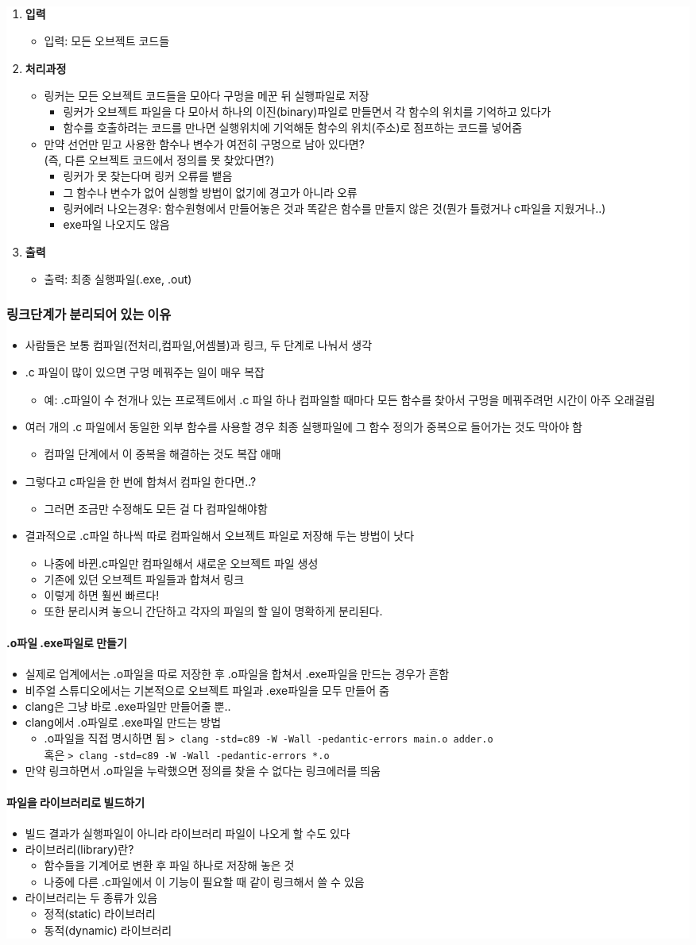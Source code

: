 1. **입력**

    - 입력: 모든 오브젝트 코드들
2. **처리과정**

    - 링커는 모든 오브젝트 코드들을 모아다 구멍을 메꾼 뒤 실행파일로 저장
      - 링커가 오브젝트 파일을 다 모아서 하나의 이진(binary)파일로 만들면서 각 함수의 위치를 기억하고 있다가
      - 함수를 호출하려는 코드를 만나면 실행위치에 기억해둔 함수의 위치(주소)로 점프하는 코드를 넣어줌
    - 만약 선언만 믿고 사용한 함수나 변수가 여전히 구멍으로 남아 있다면?  
    (즉, 다른 오브젝트 코드에서 정의를 못 찾았다면?)
      - 링커가 못 찾는다며 링커 오류를 뱉음
      - 그 함수나 변수가 없어 실행할 방법이 없기에 경고가 아니라 오류
      - 링커에러 나오는경우: 함수원형에서 만들어놓은 것과 똑같은 함수를 만들지 않은 것(뭔가 틀렸거나 c파일을 지웠거나..)
      - exe파일 나오지도 않음
3. **출력**

    - 출력: 최종 실행파일(.exe, .out)

### 링크단계가 분리되어 있는 이유

- 사람들은 보통 컴파일(전처리,컴파일,어셈블)과 링크, 두 단계로 나눠서 생각

- .c 파일이 많이 있으면 구멍 메꿔주는 일이 매우 복잡
  - 예: .c파일이 수 천개나 있는 프로젝트에서 .c 파일 하나 컴파일할 때마다 모든 함수를 찾아서 구멍을 메꿔주려먼 시간이 아주 오래걸림
- 여러 개의 .c 파일에서 동일한 외부 함수를 사용할 경우 최종 실행파일에 그 함수 정의가 중복으로 들어가는 것도 막아야 함
  - 컴파일 단계에서 이 중복을 해결하는 것도 복잡 애매
- 그렇다고 c파일을 한 번에 합쳐서 컴파일 한다면..?
  - 그러면 조금만 수정해도 모든 걸 다 컴파일해야함
- 결과적으로 .c파일 하나씩 따로 컴파일해서 오브젝트 파일로 저장해 두는 방법이 낫다
  - 나중에 바뀐.c파일만 컴파일해서 새로운 오브젝트 파일 생성
  - 기존에 있던 오브젝트 파일들과 합쳐서 링크
  - 이렇게 하면 훨씬 빠르다!
  - 또한 분리시켜 놓으니 간단하고 각자의 파일의 할 일이 명확하게 분리된다.

#### .o파일 .exe파일로 만들기

- 실제로 업계에서는 .o파일을 따로 저장한 후 .o파일을 합쳐서 .exe파일을 만드는 경우가 흔함
- 비주얼 스튜디오에서는 기본적으로 오브젝트 파일과 .exe파일을 모두 만들어 줌
- clang은 그냥 바로 .exe파일만 만들어줄 뿐..
- clang에서 .o파일로 .exe파일 만드는 방법
  - .o파일을 직접 명시하면 됨
    `> clang -std=c89 -W -Wall -pedantic-errors main.o adder.o`  
    혹은 `> clang -std=c89 -W -Wall -pedantic-errors *.o`
- 만약 링크하면서 .o파일을 누락했으면 정의를 찾을 수 없다는 링크에러를 띄움

#### 파일을 라이브러리로 빌드하기

- 빌드 결과가 실행파일이 아니라 라이브러리 파일이 나오게 할 수도 있다
- 라이브러리(library)란?
  - 함수들을 기계어로 변환 후 파일 하나로 저장해 놓은 것
  - 나중에 다른 .c파일에서 이 기능이 필요할 때 같이 링크해서 쓸 수 있음
- 라이브러리는 두 종류가 있음
  - 정적(static) 라이브러리
  - 동적(dynamic) 라이브러리
